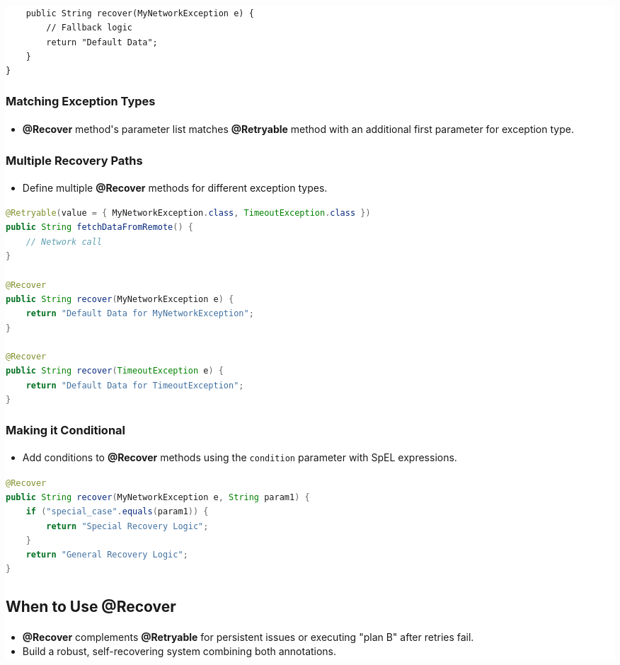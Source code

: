 ```
    public String recover(MyNetworkException e) {
        // Fallback logic
        return "Default Data";
    }
}
```

### Matching Exception Types

- **@Recover** method's parameter list matches **@Retryable** method with an additional first parameter for exception type.

### Multiple Recovery Paths

- Define multiple **@Recover** methods for different exception types.

```java
@Retryable(value = { MyNetworkException.class, TimeoutException.class })
public String fetchDataFromRemote() {
    // Network call
}

@Recover
public String recover(MyNetworkException e) {
    return "Default Data for MyNetworkException";
}

@Recover
public String recover(TimeoutException e) {
    return "Default Data for TimeoutException";
}
```

### Making it Conditional

- Add conditions to **@Recover** methods using the `condition` parameter with SpEL expressions.

```java
@Recover
public String recover(MyNetworkException e, String param1) {
    if ("special_case".equals(param1)) {
        return "Special Recovery Logic";
    }
    return "General Recovery Logic";
}
```

## When to Use @Recover

- **@Recover** complements **@Retryable** for persistent issues or executing "plan B" after retries fail.
- Build a robust, self-recovering system combining both annotations.
